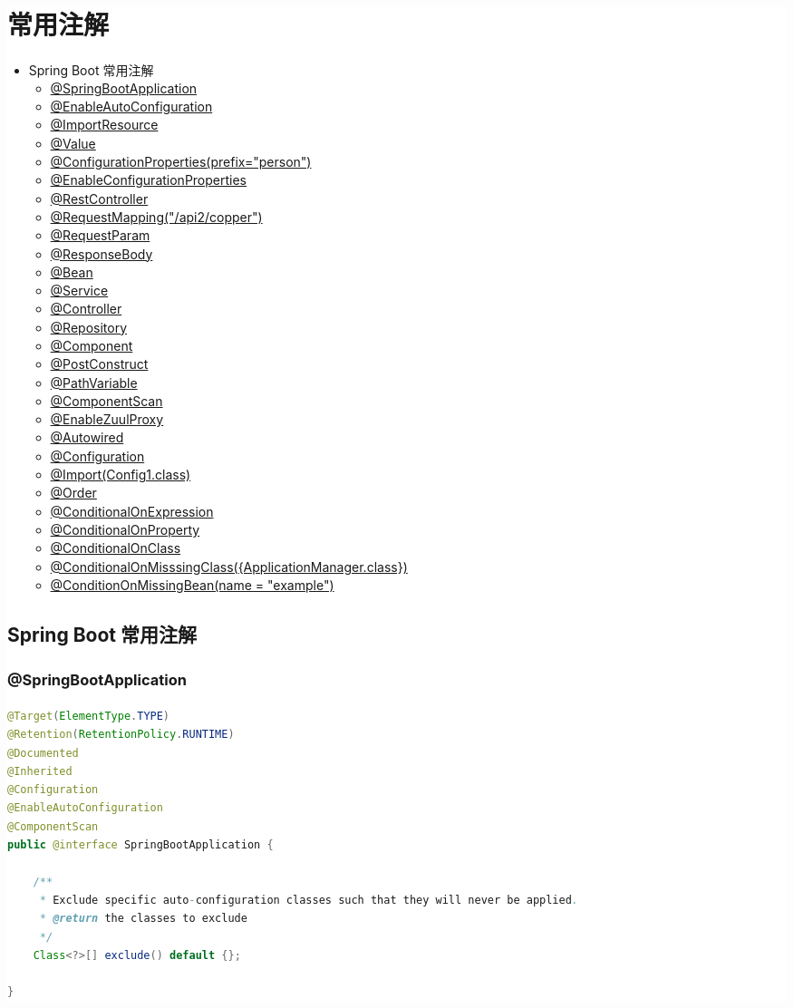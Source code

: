 # 常用注解

- Spring Boot 常用注解
  - [@SpringBootApplication](#springbootapplication)
  - [@EnableAutoConfiguration](#enableautoconfiguration)
  - [@ImportResource](#importresource)
  - [@Value](#value)
  - [@ConfigurationProperties(prefix="person")](#configurationpropertiesprefixperson)
  - [@EnableConfigurationProperties](#enableconfigurationproperties)
  - [@RestController](#restcontroller)
  - [@RequestMapping("/api2/copper")](#requestmappingapi2copper)
  - [@RequestParam](#requestparam)
  - [@ResponseBody](#responsebody)
  - [@Bean](#bean)
  - [@Service](#service)
  - [@Controller](#controller)
  - [@Repository](#repository)
  - [@Component](#component)
  - [@PostConstruct](#postconstruct)
  - [@PathVariable](#pathvariable)
  - [@ComponentScan](#componentscan)
  - [@EnableZuulProxy](#enablezuulproxy)
  - [@Autowired](#autowired)
  - [@Configuration](#configuration)
  - [@Import(Config1.class)](#importconfig1class)
  - [@Order](#order)
  - [@ConditionalOnExpression](#conditionalonexpression)
  - [@ConditionalOnProperty](#conditionalonproperty)
  - [@ConditionalOnClass](#conditionalonclass)
  - [@ConditionalOnMisssingClass({ApplicationManager.class})](#conditionalonmisssingclassapplicationmanagerclass)
  - [@ConditionOnMissingBean(name = "example")](#conditiononmissingbeanname--example)

##  Spring Boot 常用注解

###  @SpringBootApplication

```java
@Target(ElementType.TYPE)
@Retention(RetentionPolicy.RUNTIME)
@Documented
@Inherited
@Configuration
@EnableAutoConfiguration
@ComponentScan
public @interface SpringBootApplication {

	/**
	 * Exclude specific auto-configuration classes such that they will never be applied.
	 * @return the classes to exclude
	 */
	Class<?>[] exclude() default {};

}
```
